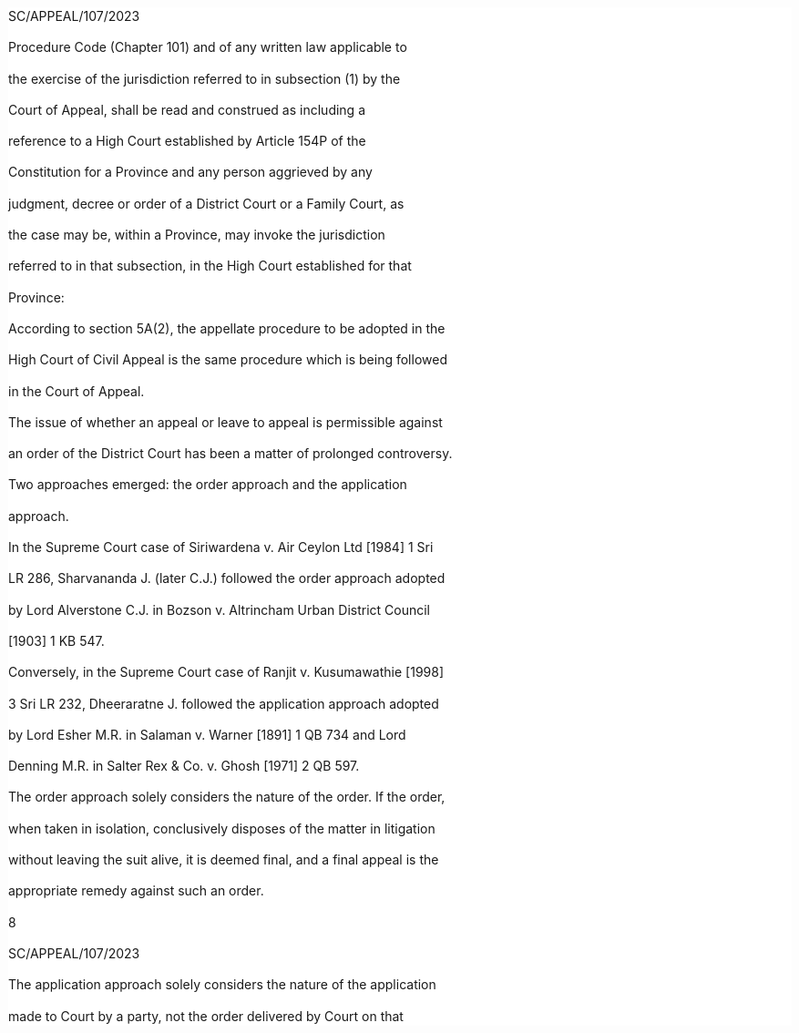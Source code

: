 SC/APPEAL/107/2023

Procedure Code (Chapter 101) and of any written law applicable to

the exercise of the jurisdiction referred to in subsection (1) by the

Court of Appeal, shall be read and construed as including a

reference to a High Court established by Article 154P of the

Constitution for a Province and any person aggrieved by any

judgment, decree or order of a District Court or a Family Court, as

the case may be, within a Province, may invoke the jurisdiction

referred to in that subsection, in the High Court established for that

Province:

According to section 5A(2), the appellate procedure to be adopted in the

High Court of Civil Appeal is the same procedure which is being followed

in the Court of Appeal.

The issue of whether an appeal or leave to appeal is permissible against

an order of the District Court has been a matter of prolonged controversy.

Two approaches emerged: the order approach and the application

approach.

In the Supreme Court case of Siriwardena v. Air Ceylon Ltd [1984] 1 Sri

LR 286, Sharvananda J. (later C.J.) followed the order approach adopted

by Lord Alverstone C.J. in Bozson v. Altrincham Urban District Council

[1903] 1 KB 547.

Conversely, in the Supreme Court case of Ranjit v. Kusumawathie [1998]

3 Sri LR 232, Dheeraratne J. followed the application approach adopted

by Lord Esher M.R. in Salaman v. Warner [1891] 1 QB 734 and Lord

Denning M.R. in Salter Rex & Co. v. Ghosh [1971] 2 QB 597.

The order approach solely considers the nature of the order. If the order,

when taken in isolation, conclusively disposes of the matter in litigation

without leaving the suit alive, it is deemed final, and a final appeal is the

appropriate remedy against such an order.

8

SC/APPEAL/107/2023

The application approach solely considers the nature of the application

made to Court by a party, not the order delivered by Court on that
